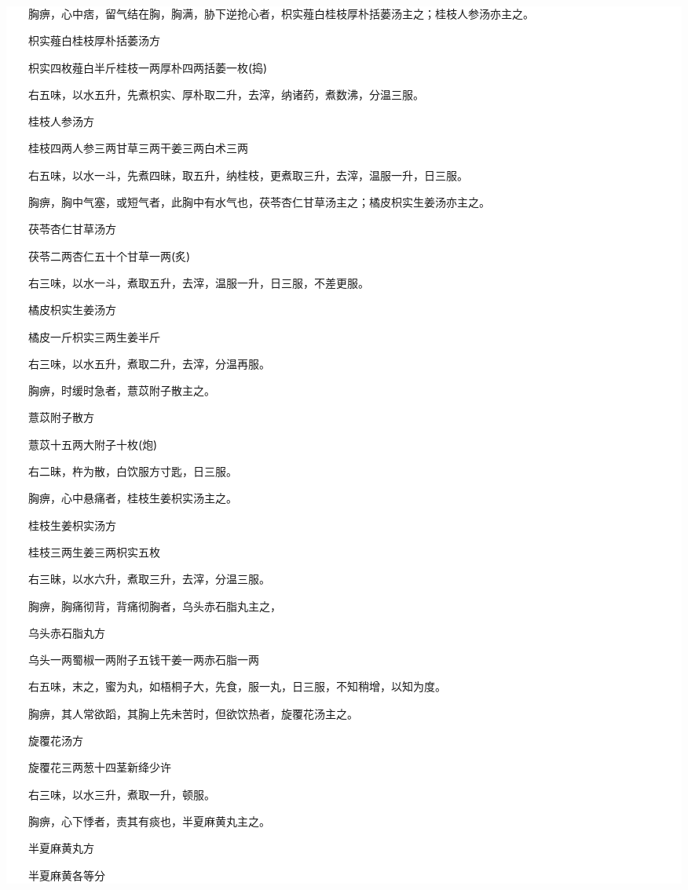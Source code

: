 
　　胸痹，心中痞，留气结在胸，胸满，胁下逆抢心者，枳实薤白桂枝厚朴括蒌汤主之；桂枝人参汤亦主之。

　　枳实薤白桂枝厚朴括萎汤方

　　枳实四枚薤白半斤桂枝一两厚朴四两括萎一枚(捣)

　　右五味，以水五升，先煮枳实、厚朴取二升，去滓，纳诸药，煮数沸，分温三服。

　　桂枝人参汤方

　　桂枝四两人参三两甘草三两干姜三两白术三两

　　右五味，以水一斗，先煮四昧，取五升，纳桂枝，更煮取三升，去滓，温服一升，日三服。

　　胸痹，胸中气塞，或短气者，此胸中有水气也，茯苓杏仁甘草汤主之；橘皮枳实生姜汤亦主之。

　　茯苓杏仁甘草汤方

　　茯苓二两杏仁五十个甘草一两(炙)

　　右三味，以水一斗，煮取五升，去滓，温服一升，日三服，不差更服。

　　橘皮枳实生姜汤方

　　橘皮一斤枳实三两生姜半斤

　　右三味，以水五升，煮取二升，去滓，分温再服。

　　胸痹，时缓时急者，薏苡附子散主之。

　　薏苡附子散方

　　薏苡十五两大附子十枚(炮)

　　右二昧，杵为散，白饮服方寸匙，日三服。

　　胸痹，心中悬痛者，桂枝生姜枳实汤主之。

　　桂枝生姜枳实汤方

　　桂枝三两生姜三两枳实五枚

　　右三昧，以水六升，煮取三升，去滓，分温三服。

　　胸痹，胸痛彻背，背痛彻胸者，乌头赤石脂丸主之，

　　乌头赤石脂丸方

　　乌头一两蜀椒一两附子五钱干姜一两赤石脂一两

　　右五味，末之，蜜为丸，如梧桐子大，先食，服一丸，日三服，不知稍增，以知为度。

　　胸痹，其人常欲蹈，其胸上先未苦时，但欲饮热者，旋覆花汤主之。

　　旋覆花汤方

　　旋覆花三两葱十四茎新绛少许

　　右三味，以水三升，煮取一升，顿服。

　　胸痹，心下悸者，责其有痰也，半夏麻黄丸主之。

　　半夏麻黄丸方

　　半夏麻黄各等分
